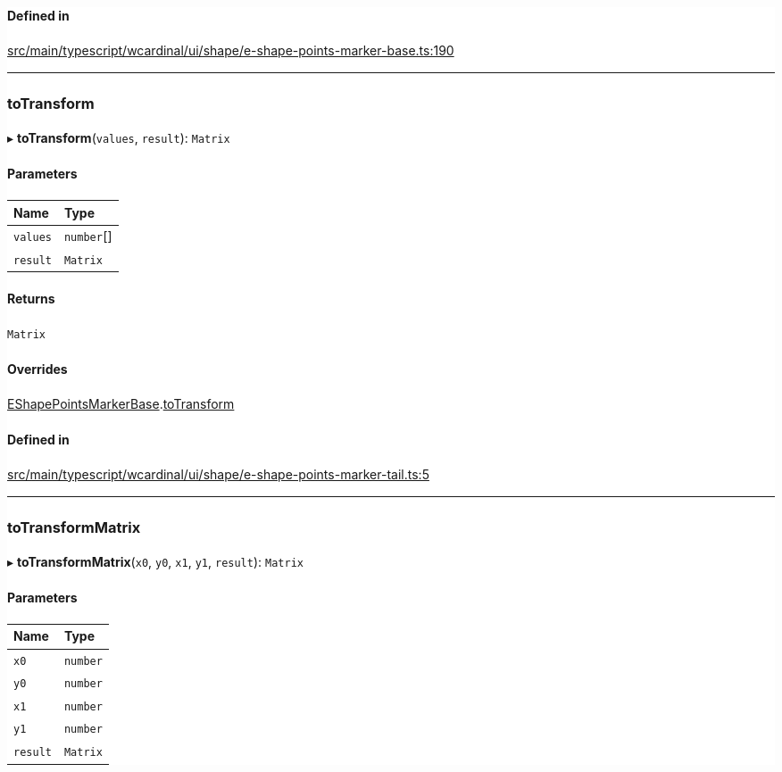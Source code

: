 #### Defined in

[src/main/typescript/wcardinal/ui/shape/e-shape-points-marker-base.ts:190](https://github.com/winter-cardinal/winter-cardinal-ui/blob/v0.310.1/src/main/typescript/wcardinal/ui/shape/e-shape-points-marker-base.ts#L190)

___

### toTransform

▸ **toTransform**(`values`, `result`): `Matrix`

#### Parameters

| Name | Type |
| :------ | :------ |
| `values` | `number`[] |
| `result` | `Matrix` |

#### Returns

`Matrix`

#### Overrides

[EShapePointsMarkerBase](EShapePointsMarkerBase.md).[toTransform](EShapePointsMarkerBase.md#totransform)

#### Defined in

[src/main/typescript/wcardinal/ui/shape/e-shape-points-marker-tail.ts:5](https://github.com/winter-cardinal/winter-cardinal-ui/blob/v0.310.1/src/main/typescript/wcardinal/ui/shape/e-shape-points-marker-tail.ts#L5)

___

### toTransformMatrix

▸ **toTransformMatrix**(`x0`, `y0`, `x1`, `y1`, `result`): `Matrix`

#### Parameters

| Name | Type |
| :------ | :------ |
| `x0` | `number` |
| `y0` | `number` |
| `x1` | `number` |
| `y1` | `number` |
| `result` | `Matrix` |

